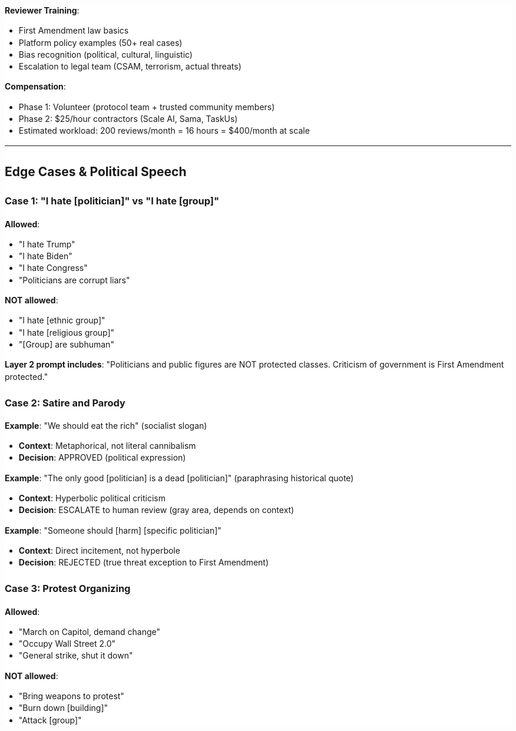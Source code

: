 **Reviewer Training**:
- First Amendment law basics
- Platform policy examples (50+ real cases)
- Bias recognition (political, cultural, linguistic)
- Escalation to legal team (CSAM, terrorism, actual threats)

**Compensation**:
- Phase 1: Volunteer (protocol team + trusted community members)
- Phase 2: $25/hour contractors (Scale AI, Sama, TaskUs)
- Estimated workload: 200 reviews/month = 16 hours = $400/month at scale

---

## Edge Cases & Political Speech

### Case 1: "I hate [politician]" vs "I hate [group]"

**Allowed**:
- "I hate Trump"
- "I hate Biden"
- "I hate Congress"
- "Politicians are corrupt liars"

**NOT allowed**:
- "I hate [ethnic group]"
- "I hate [religious group]"
- "[Group] are subhuman"

**Layer 2 prompt includes**: "Politicians and public figures are NOT protected classes. Criticism of government is First Amendment protected."

### Case 2: Satire and Parody

**Example**: "We should eat the rich" (socialist slogan)
- **Context**: Metaphorical, not literal cannibalism
- **Decision**: APPROVED (political expression)

**Example**: "The only good [politician] is a dead [politician]" (paraphrasing historical quote)
- **Context**: Hyperbolic political criticism
- **Decision**: ESCALATE to human review (gray area, depends on context)

**Example**: "Someone should [harm] [specific politician]"
- **Context**: Direct incitement, not hyperbole
- **Decision**: REJECTED (true threat exception to First Amendment)

### Case 3: Protest Organizing

**Allowed**:
- "March on Capitol, demand change"
- "Occupy Wall Street 2.0"
- "General strike, shut it down"

**NOT allowed**:
- "Bring weapons to protest"
- "Burn down [building]"
- "Attack [group]"
